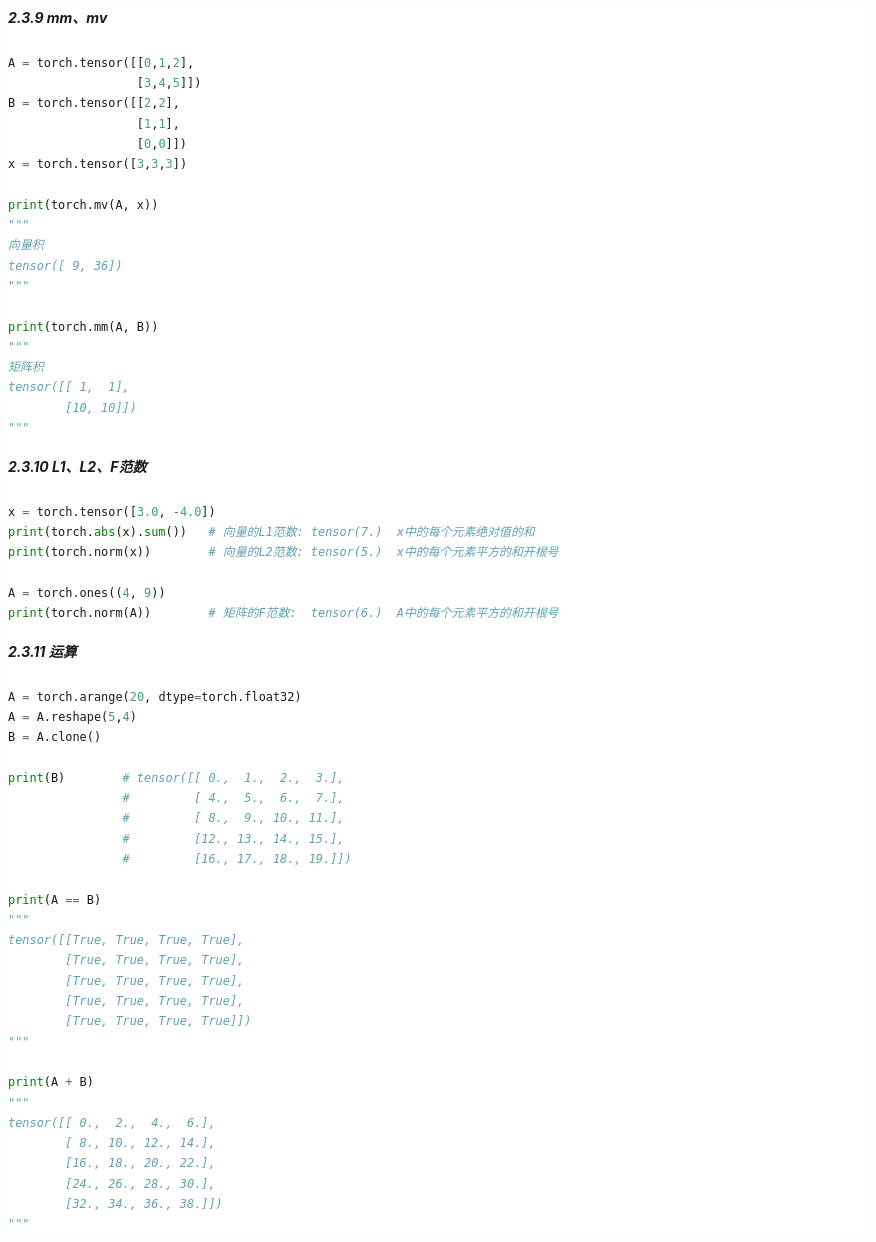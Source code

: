 ##### 2.3.9 mm、mv

```python
A = torch.tensor([[0,1,2],
                  [3,4,5]])
B = torch.tensor([[2,2],
                  [1,1],
                  [0,0]])
x = torch.tensor([3,3,3])

print(torch.mv(A, x))
"""
向量积
tensor([ 9, 36])
"""

print(torch.mm(A, B))
"""
矩阵积
tensor([[ 1,  1],
        [10, 10]])
"""
```

##### 2.3.10 L1、L2、F范数

```python
x = torch.tensor([3.0, -4.0])
print(torch.abs(x).sum())   # 向量的L1范数: tensor(7.)  x中的每个元素绝对值的和
print(torch.norm(x))        # 向量的L2范数: tensor(5.)  x中的每个元素平方的和开根号

A = torch.ones((4, 9))
print(torch.norm(A))        # 矩阵的F范数:  tensor(6.)  A中的每个元素平方的和开根号
```

##### 2.3.11 运算

```python
A = torch.arange(20, dtype=torch.float32)
A = A.reshape(5,4)
B = A.clone()   

print(B)        # tensor([[ 0.,  1.,  2.,  3.],
                #         [ 4.,  5.,  6.,  7.],
                #         [ 8.,  9., 10., 11.],
                #         [12., 13., 14., 15.],
                #         [16., 17., 18., 19.]])

print(A == B)
"""
tensor([[True, True, True, True],
        [True, True, True, True],
        [True, True, True, True],
        [True, True, True, True],
        [True, True, True, True]])
"""

print(A + B)
"""
tensor([[ 0.,  2.,  4.,  6.],
        [ 8., 10., 12., 14.],
        [16., 18., 20., 22.],
        [24., 26., 28., 30.],
        [32., 34., 36., 38.]])
"""

```